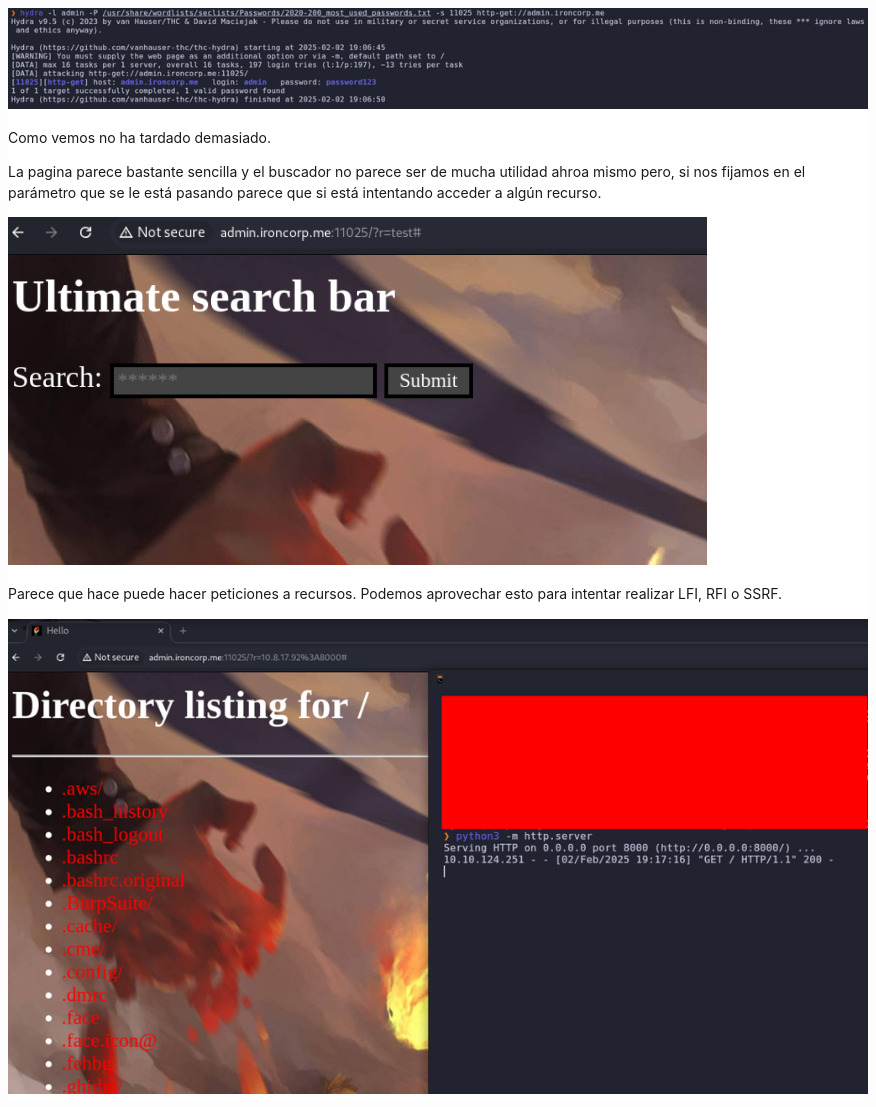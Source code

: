 ![alt text](/assets/img/posts/ironcorp-thm/image-3.png)

Como vemos no ha tardado demasiado.

La pagina parece bastante sencilla y el buscador no parece ser de mucha utilidad ahroa mismo pero, si nos fijamos en el parámetro que se le está pasando parece que si está intentando acceder a algún recurso.

![alt text](/assets/img/posts/ironcorp-thm/image-4.png)

Parece que hace puede hacer peticiones a recursos. Podemos aprovechar esto para intentar realizar LFI, RFI o SSRF.

![alt text](/assets/img/posts/ironcorp-thm/image-6.png)
